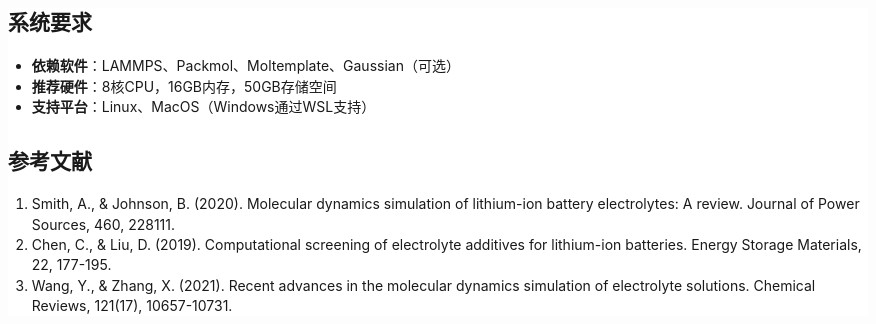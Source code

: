## 系统要求

- **依赖软件**：LAMMPS、Packmol、Moltemplate、Gaussian（可选）
- **推荐硬件**：8核CPU，16GB内存，50GB存储空间
- **支持平台**：Linux、MacOS（Windows通过WSL支持）

## 参考文献

1. Smith, A., & Johnson, B. (2020). Molecular dynamics simulation of lithium-ion battery electrolytes: A review. Journal of Power Sources, 460, 228111.
2. Chen, C., & Liu, D. (2019). Computational screening of electrolyte additives for lithium-ion batteries. Energy Storage Materials, 22, 177-195.
3. Wang, Y., & Zhang, X. (2021). Recent advances in the molecular dynamics simulation of electrolyte solutions. Chemical Reviews, 121(17), 10657-10731. 